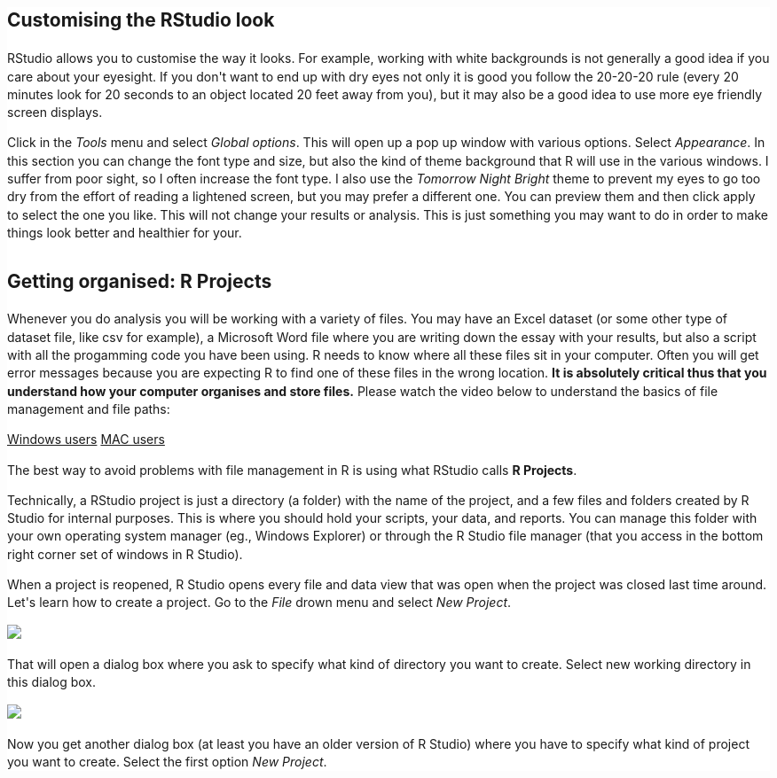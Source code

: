 ## Customising the RStudio look

RStudio allows you to customise the way it looks. For example, working with white backgrounds is not generally a good idea if you care about your eyesight. If you don't want to end up with dry eyes not only it is good you follow the 20-20-20 rule (every 20 minutes look for 20 seconds to an object located 20 feet away from you), but it may also be a good idea to use more eye friendly screen displays. 

Click in the *Tools* menu and select *Global options*. This will open up a pop up window with various options. Select *Appearance*. In this section you can change the font type and size, but also the kind of theme background that R will use in the various windows. I suffer from poor sight, so I often increase the font type. I also use the *Tomorrow Night Bright* theme to prevent my eyes to go too dry from the effort of reading a lightened screen, but you may prefer a different one. You can preview them and then click apply to select the one you like. This will not change your results or analysis. This is just something you may want to do in order to make things look better and healthier for your.

## Getting organised: R Projects

Whenever you do analysis you will be working with a variety of files. You may have an Excel dataset (or some other type of dataset file, like csv for example), a Microsoft Word file where you are writing down the essay with your results, but also a script with all the progamming code you have been using. R needs to know where all these files sit in your computer. Often you will get error messages because you are expecting R to find one of these files in the wrong location. **It is absolutely critical thus that you understand how your computer organises and store files.** Please watch the video below to understand the basics of file management and file paths: 

[Windows users](https://www.top-windows-tutorials.com/file-paths/)
[MAC users](https://www.switchingtomac.com/tutorials/osx/5-ways-to-reveal-the-path-of-a-file-on-macos/)

The best way to avoid problems with file management in R is using what RStudio calls **R Projects**.

Technically, a RStudio project is just a directory (a folder) with the name of the project, and a few files and folders created by R Studio for internal purposes. This is where you should hold your scripts, your data, and reports. You can manage this folder with your own operating system manager (eg., Windows Explorer) or through the R Studio file manager (that you access in the bottom right corner set of windows in R Studio).

When a project is reopened, R Studio opens every file and data view that was open when the project was closed last time around. Let's learn how to create a project. Go to the *File* drown menu and select *New Project*.

![](imgs/newproject.png)

That will open a dialog box where you ask to specify what kind of directory you want to create. Select new working directory in this dialog box.

![](imgs/newproject2.PNG)

Now you get another dialog box (at least you have an older version of R Studio) where you have to specify what kind of project you want to create. Select the first option *New Project*.
